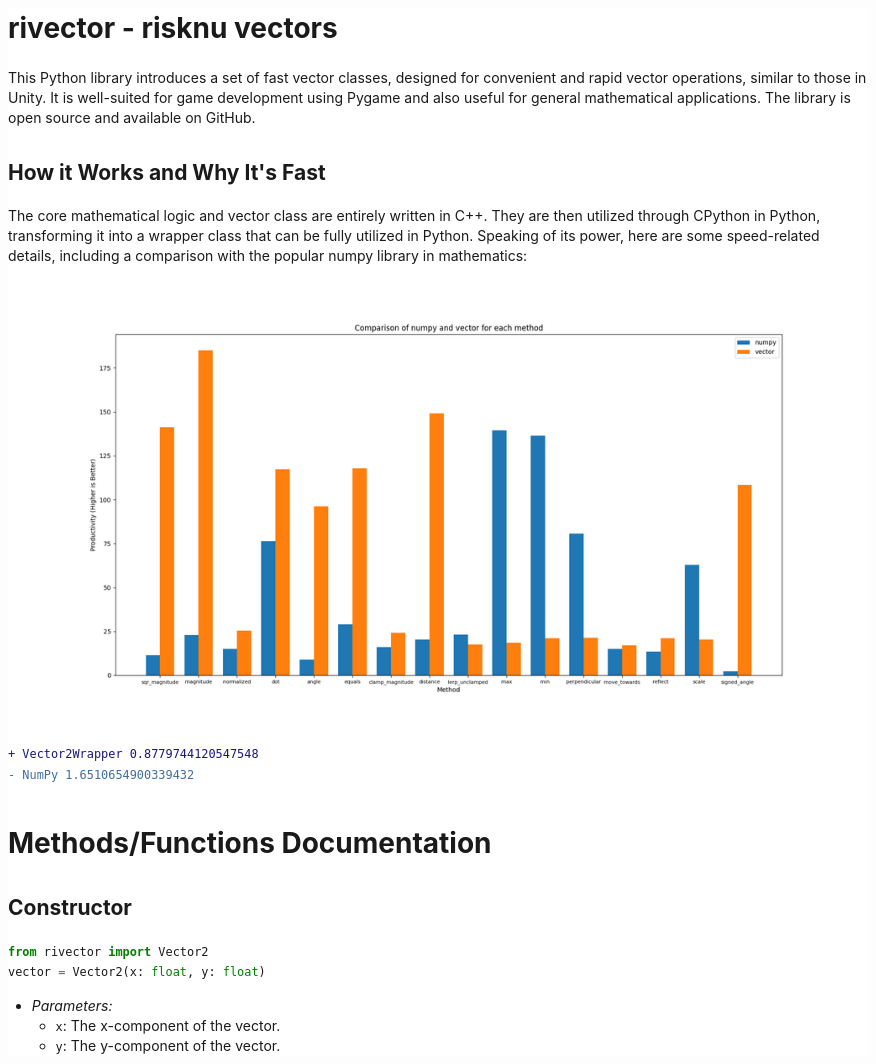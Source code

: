# rivector - risknu vectors
This Python library introduces a set of fast vector classes, designed for convenient and rapid vector operations, similar to those in Unity. It is well-suited for game development using Pygame and also useful for general mathematical applications. The library is open source and available on GitHub.

## How it Works and Why It's Fast
The core mathematical logic and vector class are entirely written in C++. They are then utilized through CPython in Python, transforming it into a wrapper class that can be fully utilized in Python. Speaking of its power, here are some speed-related details, including a comparison with the popular numpy library in mathematics:

![figure 1](./figure_docs.png)

```diff
+ Vector2Wrapper 0.8779744120547548
- NumPy 1.6510654900339432
```

# Methods/Functions Documentation
## Constructor
```python
from rivector import Vector2
vector = Vector2(x: float, y: float)
```
- *Parameters:*
    - `x`: The x-component of the vector.
    - `y`: The y-component of the vector.

